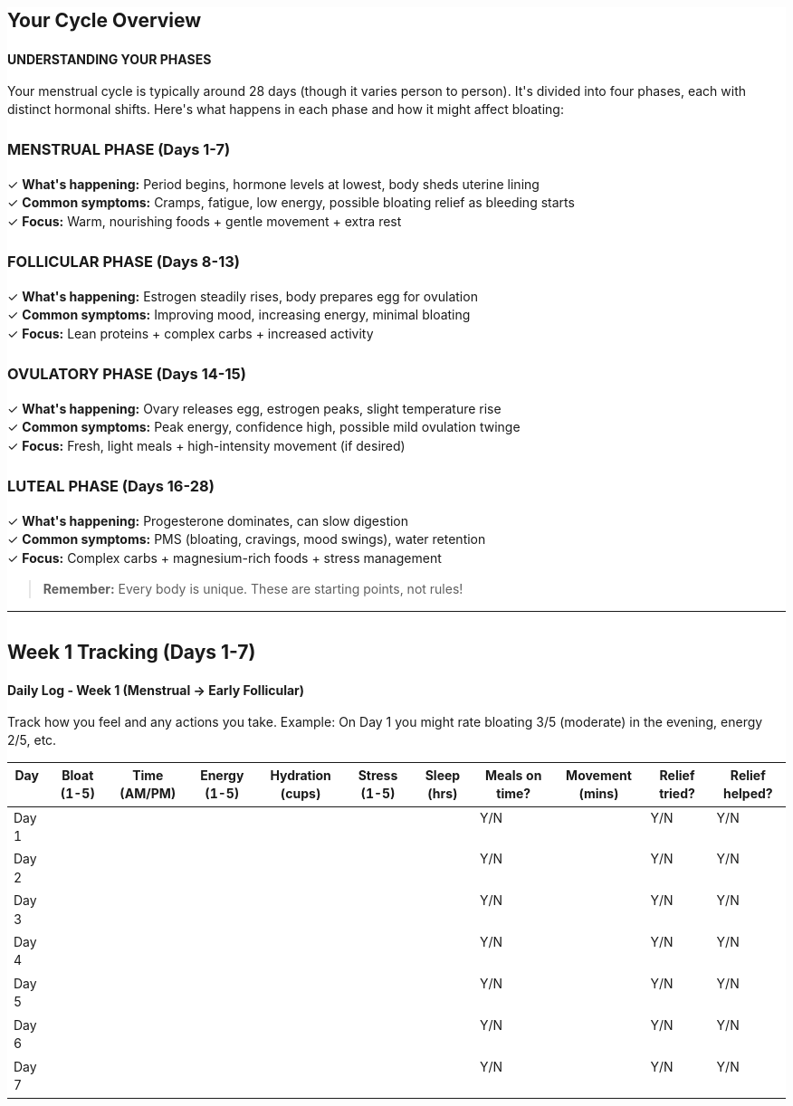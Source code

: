
## Your Cycle Overview

**UNDERSTANDING YOUR PHASES**



Your menstrual cycle is typically around 28 days (though it varies person to person). It's divided into four phases, each with distinct hormonal shifts. Here's what happens in each phase and how it might affect bloating:

### **MENSTRUAL PHASE (Days 1-7)**
✓ **What's happening:** Period begins, hormone levels at lowest, body sheds uterine lining  
✓ **Common symptoms:** Cramps, fatigue, low energy, possible bloating relief as bleeding starts  
✓ **Focus:** Warm, nourishing foods + gentle movement + extra rest

### **FOLLICULAR PHASE (Days 8-13)**
✓ **What's happening:** Estrogen steadily rises, body prepares egg for ovulation  
✓ **Common symptoms:** Improving mood, increasing energy, minimal bloating  
✓ **Focus:** Lean proteins + complex carbs + increased activity

### **OVULATORY PHASE (Days 14-15)**
✓ **What's happening:** Ovary releases egg, estrogen peaks, slight temperature rise  
✓ **Common symptoms:** Peak energy, confidence high, possible mild ovulation twinge  
✓ **Focus:** Fresh, light meals + high-intensity movement (if desired)

### **LUTEAL PHASE (Days 16-28)**
✓ **What's happening:** Progesterone dominates, can slow digestion  
✓ **Common symptoms:** PMS (bloating, cravings, mood swings), water retention  
✓ **Focus:** Complex carbs + magnesium-rich foods + stress management

> **Remember:** Every body is unique. These are starting points, not rules!

---

## Week 1 Tracking (Days 1-7)

**Daily Log - Week 1 (Menstrual → Early Follicular)**

Track how you feel and any actions you take. Example: On Day 1 you might rate bloating 3/5 (moderate) in the evening, energy 2/5, etc.

| Day | Bloat (1-5) | Time (AM/PM) | Energy (1-5) | Hydration (cups) | Stress (1-5) | Sleep (hrs) | Meals on time? | Movement (mins) | Relief tried? | Relief helped? |
|-----|-------------|--------------|--------------|------------------|--------------|-------------|----------------|-----------------|---------------|----------------|
| Day 1 | | | | | | | Y/N | | Y/N | Y/N |
| Day 2 | | | | | | | Y/N | | Y/N | Y/N |
| Day 3 | | | | | | | Y/N | | Y/N | Y/N |
| Day 4 | | | | | | | Y/N | | Y/N | Y/N |
| Day 5 | | | | | | | Y/N | | Y/N | Y/N |
| Day 6 | | | | | | | Y/N | | Y/N | Y/N |
| Day 7 | | | | | | | Y/N | | Y/N | Y/N |
